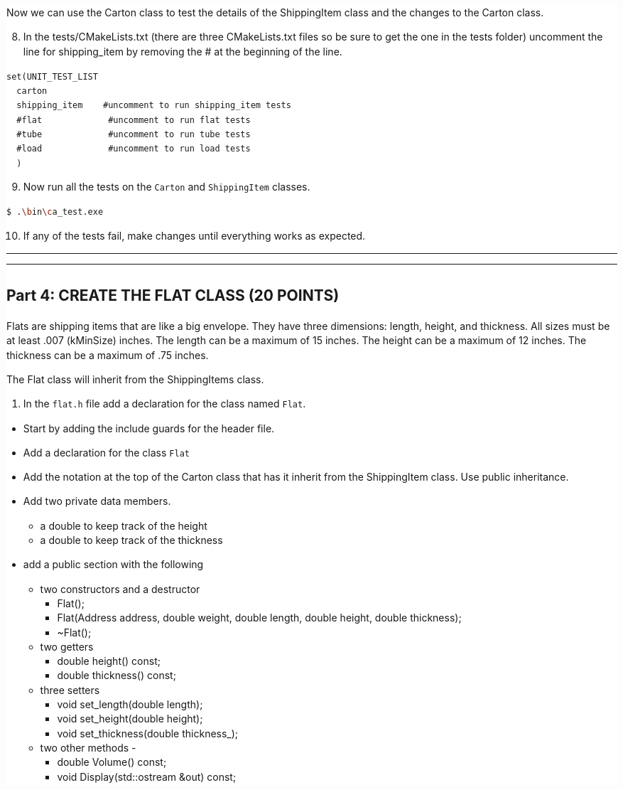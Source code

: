 Now we can use the Carton class to test the details of the ShippingItem class and the changes to the Carton class.  

8. In the tests/CMakeLists.txt (there are three CMakeLists.txt files so be sure to get the one in the tests folder) uncomment the line for shipping_item by removing the # at the beginning of the line.

```
set(UNIT_TEST_LIST 
  carton
  shipping_item    #uncomment to run shipping_item tests
  #flat             #uncomment to run flat tests
  #tube             #uncomment to run tube tests
  #load             #uncomment to run load tests
  ) 
```

9. Now run all the tests on the `Carton` and `ShippingItem` classes.

  ```bash
  $ .\bin\ca_test.exe
  ```

10. If any of the tests fail, make changes until everything works as expected.



---
---

## Part 4: CREATE THE FLAT CLASS (20 POINTS) 

Flats are shipping items that are like a big envelope. They have three dimensions: length, height, and thickness. All sizes must be at least .007 (kMinSize) inches. The length can be a maximum of 15 inches. The height can be a maximum of 12 inches. The thickness can be a maximum of .75 inches.

The Flat class will inherit from the ShippingItems class.


1. In the `flat.h` file add a declaration for the class named `Flat`.

- Start by adding the include guards for the header file.
- Add a declaration for the class `Flat`
- Add the notation at the top of the Carton class that has it inherit from the ShippingItem class. Use public inheritance.
- Add two private data members.
   - a double to keep track of the height 
   - a double to keep track of the thickness
  
  
- add a public section with the following 
  - two constructors and a destructor
    - Flat();
    - Flat(Address address, double weight, double length, double height, double thickness);
    - ~Flat();
  - two getters
    - double height() const;
    - double thickness() const;
  - three setters
    - void set_length(double length);
    - void set_height(double height);
    - void set_thickness(double thickness_);
  - two other methods    - 
    - double Volume() const;
    - void Display(std::ostream &out) const;
